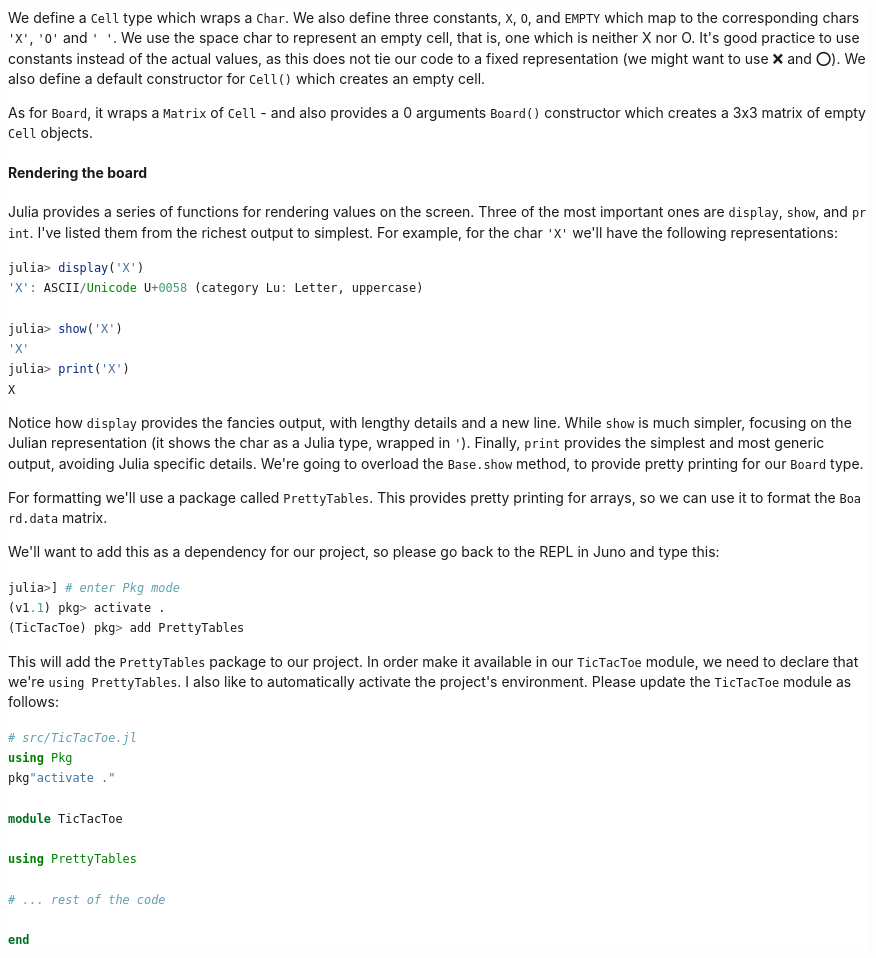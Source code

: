 We define a `Cell` type which wraps a `Char`. We also define three constants, `X`, `O`, and `EMPTY` which map to the corresponding chars `'X'`, `'O'` and `' '`. We use the space char to represent an empty cell, that is, one which is neither X nor O. It's good practice to use constants instead of the actual values, as this does not tie our code to a fixed representation (we might want to use ❌ and ⭕️). We also define a default constructor for `Cell()` which creates an empty cell. 

As for `Board`, it wraps a `Matrix` of `Cell` - and also provides a 0 arguments `Board()` constructor which creates a 3x3 matrix of empty `Cell` objects. 

#### Rendering the board

Julia provides a series of functions for rendering values on the screen. Three of the most important ones are `display`, `show`, and `print`. I've listed them from the richest output to simplest. For example, for the char `'X'` we'll have the following representations: 

```julia
julia> display('X')
'X': ASCII/Unicode U+0058 (category Lu: Letter, uppercase)

julia> show('X')
'X'
julia> print('X')
X
```

Notice how `display` provides the fancies output, with lengthy details and a new line. While `show` is much simpler, focusing on the Julian representation (it shows the char as a Julia type, wrapped in `'`). Finally, `print` provides the simplest and most generic output, avoiding Julia specific details. We're going to overload the `Base.show` method, to provide pretty printing for our `Board` type. 

For formatting we'll use a package called `PrettyTables`. This provides pretty printing for arrays, so we can use it to format the `Board.data` matrix. 

We'll want to add this as a dependency for our project, so please go back to the REPL in Juno and type this: 

```julia
julia>] # enter Pkg mode
(v1.1) pkg> activate .
(TicTacToe) pkg> add PrettyTables
```

This will add the `PrettyTables` package to our project. In order make it available in our `TicTacToe` module, we need to declare that we're `using PrettyTables`. I also like to automatically activate the project's environment. Please update the `TicTacToe` module as follows: 

```julia
# src/TicTacToe.jl
using Pkg
pkg"activate ."

module TicTacToe

using PrettyTables

# ... rest of the code 

end
```
